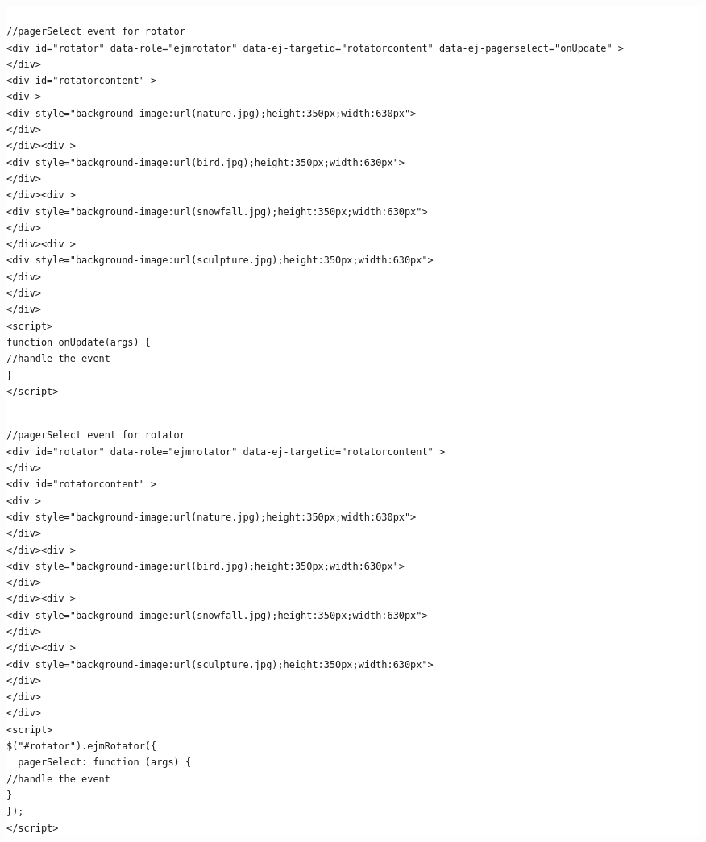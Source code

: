 <pre class="prettyprint">
<code> 
//pagerSelect event for rotator
&lt;div id="rotator" data-role="ejmrotator" data-ej-targetid="rotatorcontent" data-ej-pagerselect="onUpdate" &gt;
&lt;/div&gt;
&lt;div id="rotatorcontent" &gt;
&lt;div &gt;
&lt;div style="background-image:url(nature.jpg);height:350px;width:630px"&gt;
&lt;/div&gt;
&lt;/div&gt;&lt;div &gt;                
&lt;div style="background-image:url(bird.jpg);height:350px;width:630px"&gt;
&lt;/div&gt;
&lt;/div&gt;&lt;div &gt;                
&lt;div style="background-image:url(snowfall.jpg);height:350px;width:630px"&gt;
&lt;/div&gt;
&lt;/div&gt;&lt;div &gt;                
&lt;div style="background-image:url(sculpture.jpg);height:350px;width:630px"&gt;
&lt;/div&gt;
&lt;/div&gt;
&lt;/div&gt;
&lt;script&gt;
function onUpdate(args) { 
//handle the event 
}
&lt;/script&gt;</code>
</pre>
<pre class="prettyprint">
<code> 
//pagerSelect event for rotator
&lt;div id="rotator" data-role="ejmrotator" data-ej-targetid="rotatorcontent" &gt;      
&lt;/div&gt;
&lt;div id="rotatorcontent" &gt;
&lt;div &gt;
&lt;div style="background-image:url(nature.jpg);height:350px;width:630px"&gt;
&lt;/div&gt;
&lt;/div&gt;&lt;div &gt;        
&lt;div style="background-image:url(bird.jpg);height:350px;width:630px"&gt;
&lt;/div&gt;
&lt;/div&gt;&lt;div &gt;        
&lt;div style="background-image:url(snowfall.jpg);height:350px;width:630px"&gt;
&lt;/div&gt;
&lt;/div&gt;&lt;div &gt;        
&lt;div style="background-image:url(sculpture.jpg);height:350px;width:630px"&gt;
&lt;/div&gt;
&lt;/div&gt;
&lt;/div&gt;
&lt;script&gt; 
$("#rotator").ejmRotator({
  pagerSelect: function (args) { 
//handle the event 
}
});           
&lt;/script&gt;</code>
</pre>
